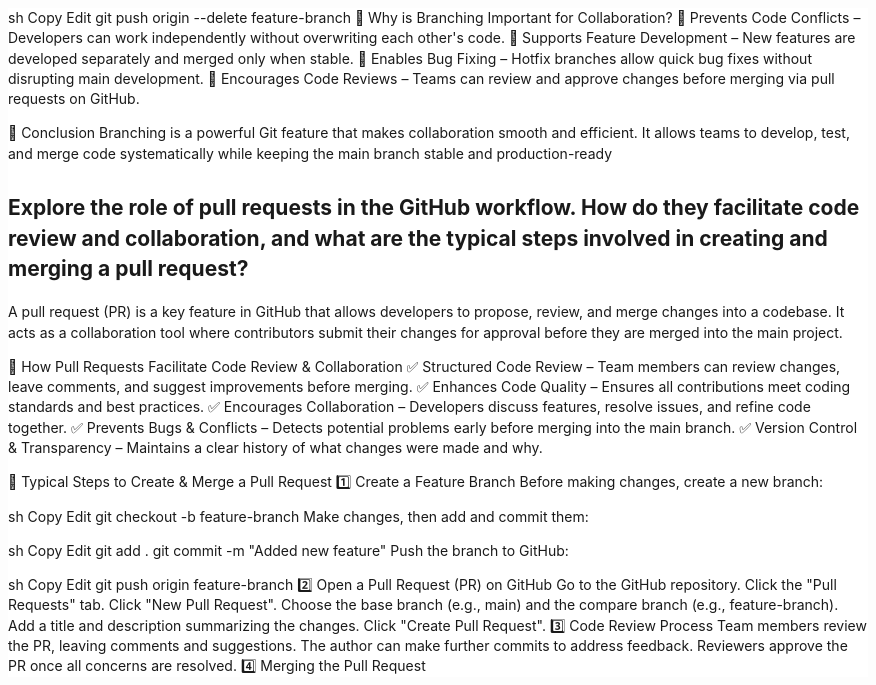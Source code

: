 sh
Copy
Edit
git push origin --delete feature-branch
🔹 Why is Branching Important for Collaboration?
🔹 Prevents Code Conflicts – Developers can work independently without overwriting each other's code.
🔹 Supports Feature Development – New features are developed separately and merged only when stable.
🔹 Enables Bug Fixing – Hotfix branches allow quick bug fixes without disrupting main development.
🔹 Encourages Code Reviews – Teams can review and approve changes before merging via pull requests on GitHub.

🔹 Conclusion
Branching is a powerful Git feature that makes collaboration smooth and efficient. It allows teams to develop, test, and merge code systematically while keeping the main branch stable and production-ready

## Explore the role of pull requests in the GitHub workflow. How do they facilitate code review and collaboration, and what are the typical steps involved in creating and merging a pull request?
A pull request (PR) is a key feature in GitHub that allows developers to propose, review, and merge changes into a codebase. It acts as a collaboration tool where contributors submit their changes for approval before they are merged into the main project.

🔹 How Pull Requests Facilitate Code Review & Collaboration
✅ Structured Code Review – Team members can review changes, leave comments, and suggest improvements before merging.
✅ Enhances Code Quality – Ensures all contributions meet coding standards and best practices.
✅ Encourages Collaboration – Developers discuss features, resolve issues, and refine code together.
✅ Prevents Bugs & Conflicts – Detects potential problems early before merging into the main branch.
✅ Version Control & Transparency – Maintains a clear history of what changes were made and why.

🔹 Typical Steps to Create & Merge a Pull Request
1️⃣ Create a Feature Branch
Before making changes, create a new branch:

sh
Copy
Edit
git checkout -b feature-branch
Make changes, then add and commit them:

sh
Copy
Edit
git add .
git commit -m "Added new feature"
Push the branch to GitHub:

sh
Copy
Edit
git push origin feature-branch
2️⃣ Open a Pull Request (PR) on GitHub
Go to the GitHub repository.
Click the "Pull Requests" tab.
Click "New Pull Request".
Choose the base branch (e.g., main) and the compare branch (e.g., feature-branch).
Add a title and description summarizing the changes.
Click "Create Pull Request".
3️⃣ Code Review Process
Team members review the PR, leaving comments and suggestions.
The author can make further commits to address feedback.
Reviewers approve the PR once all concerns are resolved.
4️⃣ Merging the Pull Request
